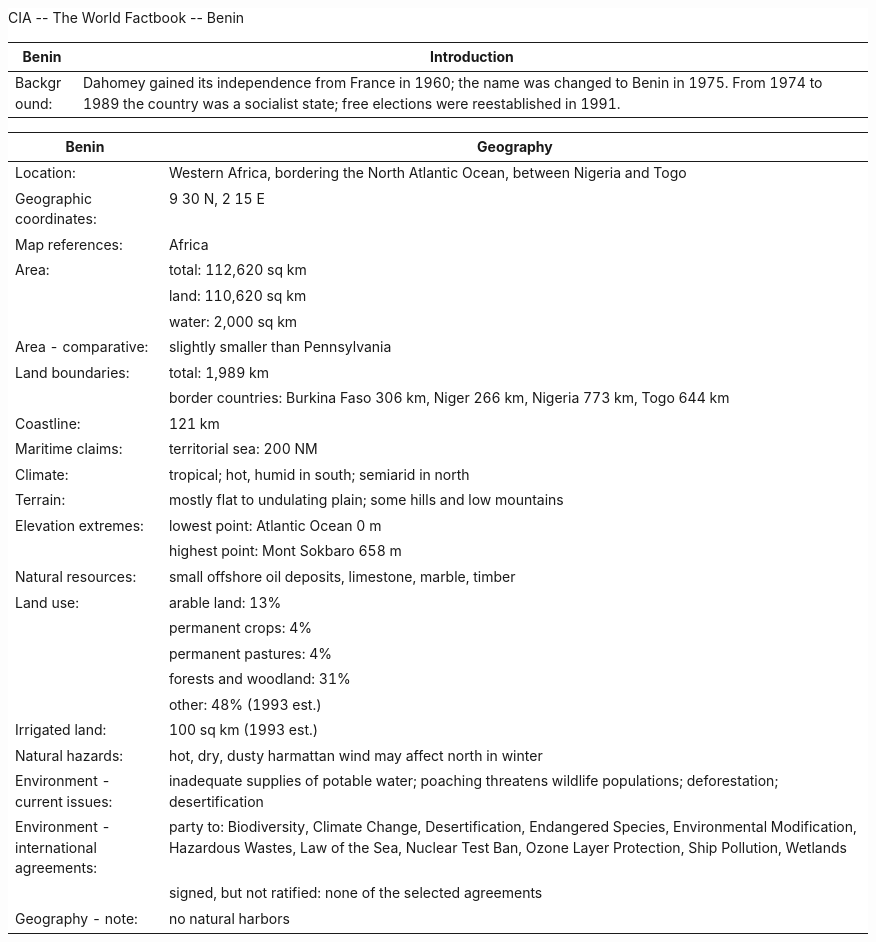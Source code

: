 CIA -- The World Factbook -- Benin

| Benin | Introduction |
| --- | --- |
| Background: | Dahomey gained its independence from France in 1960; the name was changed to Benin in 1975. From 1974 to 1989 the country was a socialist state; free elections were reestablished in 1991. |

| Benin | Geography |
| --- | --- |
| Location: | Western Africa, bordering the North Atlantic Ocean, between Nigeria and Togo |
| Geographic coordinates: | 9 30 N, 2 15 E |
| Map references: | Africa |
| Area: | total: 112,620 sq km |
| | land: 110,620 sq km |
| | water: 2,000 sq km |
| Area - comparative: | slightly smaller than Pennsylvania |
| Land boundaries: | total: 1,989 km |
| | border countries: Burkina Faso 306 km, Niger 266 km, Nigeria 773 km, Togo 644 km |
| Coastline: | 121 km |
| Maritime claims: | territorial sea: 200 NM |
| Climate: | tropical; hot, humid in south; semiarid in north |
| Terrain: | mostly flat to undulating plain; some hills and low mountains |
| Elevation extremes: | lowest point: Atlantic Ocean 0 m |
| | highest point: Mont Sokbaro 658 m |
| Natural resources: | small offshore oil deposits, limestone, marble, timber |
| Land use: | arable land: 13% |
| | permanent crops: 4% |
| | permanent pastures: 4% |
| | forests and woodland: 31% |
| | other: 48% (1993 est.) |
| Irrigated land: | 100 sq km (1993 est.) |
| Natural hazards: | hot, dry, dusty harmattan wind may affect north in winter |
| Environment - current issues: | inadequate supplies of potable water; poaching threatens wildlife populations; deforestation; desertification |
| Environment - international agreements: | party to: Biodiversity, Climate Change, Desertification, Endangered Species, Environmental Modification, Hazardous Wastes, Law of the Sea, Nuclear Test Ban, Ozone Layer Protection, Ship Pollution, Wetlands |
| | signed, but not ratified: none of the selected agreements |
| Geography - note: | no natural harbors |
